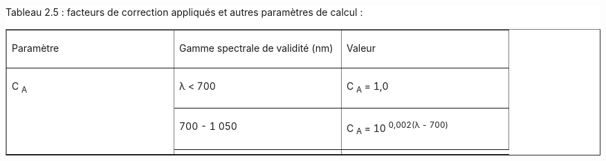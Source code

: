 </td>
    </tr>
  </tbody>
</table>

Tableau 2.5 : facteurs de correction appliqués et autres paramètres de calcul :

<table align="center" border="1" cellpadding="0" cellspacing="0" width="720">
  <tbody>
    <tr>
      <td width="227">

Paramètre

</td>
      <td width="227">

Gamme spectrale de validité (nm)

</td>
      <td width="227">

Valeur

</td>
    </tr>
    <tr>
      <td rowspan="3" width="227">

C
          <sub>A</sub>

</td>
      <td width="227">

λ < 700

</td>
      <td width="227">

C
          <sub>A</sub> = 1,0

</td>
    </tr>
    <tr>
      <td width="227">

700 - 1 050

</td>
      <td width="227">

C
          <sub>A</sub> = 10
          <sup>0,002(λ - 700)</sup>

</td>
    </tr>
    <tr>
      <td width="227">
